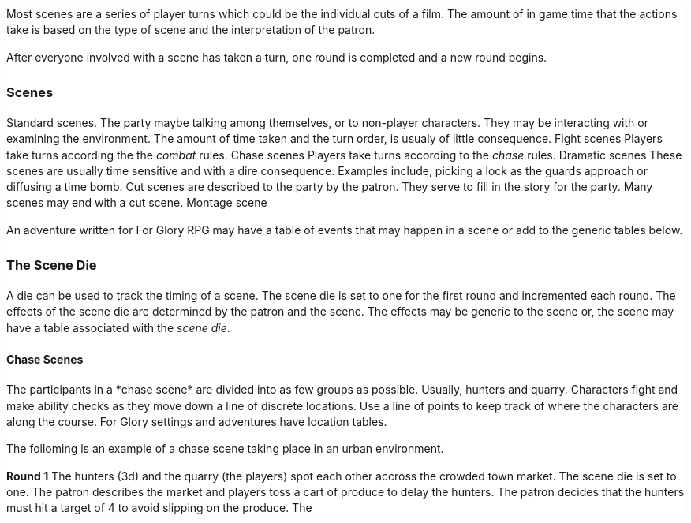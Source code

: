 Most scenes are a series of player turns which could be the individual cuts of a film.
The amount of in game time that the actions take is based on the type of scene and the interpretation of the patron.

After everyone involved with a scene has taken a turn, one round is completed and a new round begins.
</div>

### Scenes
<div markdown="1" class="colstwo">

Standard scenes.
  The party maybe talking among themselves, or to non-player characters.
  They may be interacting with or examining the environment.
  The amount of time taken and the turn order, is usualy of little consequence.
Fight scenes
  Players take turns according the the _combat_ rules.
Chase scenes
  Players take turns according to the _chase_ rules. 
Dramatic scenes
  These scenes are usually time sensitive and with a dire consequence.
  Examples include, picking a lock as the guards approach or diffusing a time bomb.
Cut scenes are described to the party by the patron.
  They serve to fill in the story for the party.
  Many scenes may end with a cut scene.
Montage scene

An adventure written for For Glory RPG may have a table of events that may happen in a scene or add to the generic tables below. 

### The Scene Die 

A die can be used to track the timing of a scene.
The scene die is set to one for the first round and incremented each round.
The effects of the scene die are determined by the patron and the scene.
The effects may be generic to the scene or, the scene may have a table associated with the *scene die*.

</div>

#### Chase Scenes

<div markdown="1" class="colstwo">
The participants in a *chase scene* are divided into as few groups as possible.
Usually, hunters and quarry.
Characters fight and make ability checks as they move down a line of discrete locations.
Use a line of points to keep track of where the characters are along the course.
For Glory settings and adventures have location tables.

The folloming is an example of a chase scene taking place in an urban environment.

**Round 1** The hunters (3d) and the quarry (the players) spot each other accross the crowded town market.
The scene die is set to one.
The patron describes the market and players toss a cart of produce to delay the hunters.
The patron decides that the hunters must hit a target of 4 to avoid slipping on the produce.
The 
